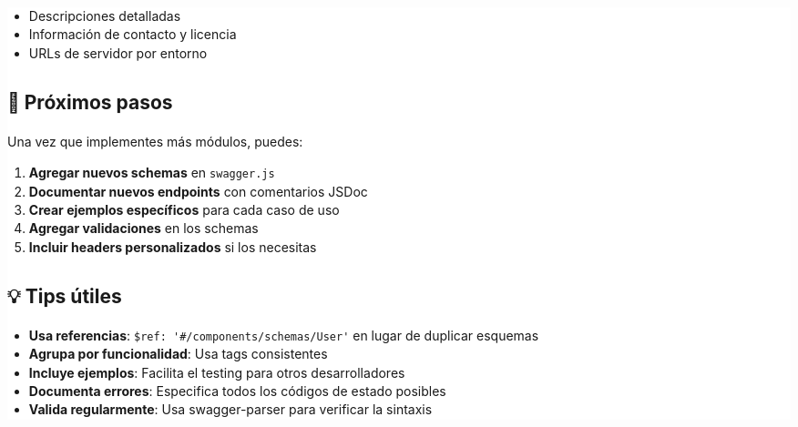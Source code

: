 - Descripciones detalladas
- Información de contacto y licencia
- URLs de servidor por entorno

## 🔄 Próximos pasos

Una vez que implementes más módulos, puedes:

1. **Agregar nuevos schemas** en `swagger.js`
2. **Documentar nuevos endpoints** con comentarios JSDoc
3. **Crear ejemplos específicos** para cada caso de uso
4. **Agregar validaciones** en los schemas
5. **Incluir headers personalizados** si los necesitas

## 💡 Tips útiles

- **Usa referencias**: `$ref: '#/components/schemas/User'` en lugar de duplicar esquemas
- **Agrupa por funcionalidad**: Usa tags consistentes
- **Incluye ejemplos**: Facilita el testing para otros desarrolladores
- **Documenta errores**: Especifica todos los códigos de estado posibles
- **Valida regularmente**: Usa swagger-parser para verificar la sintaxis
